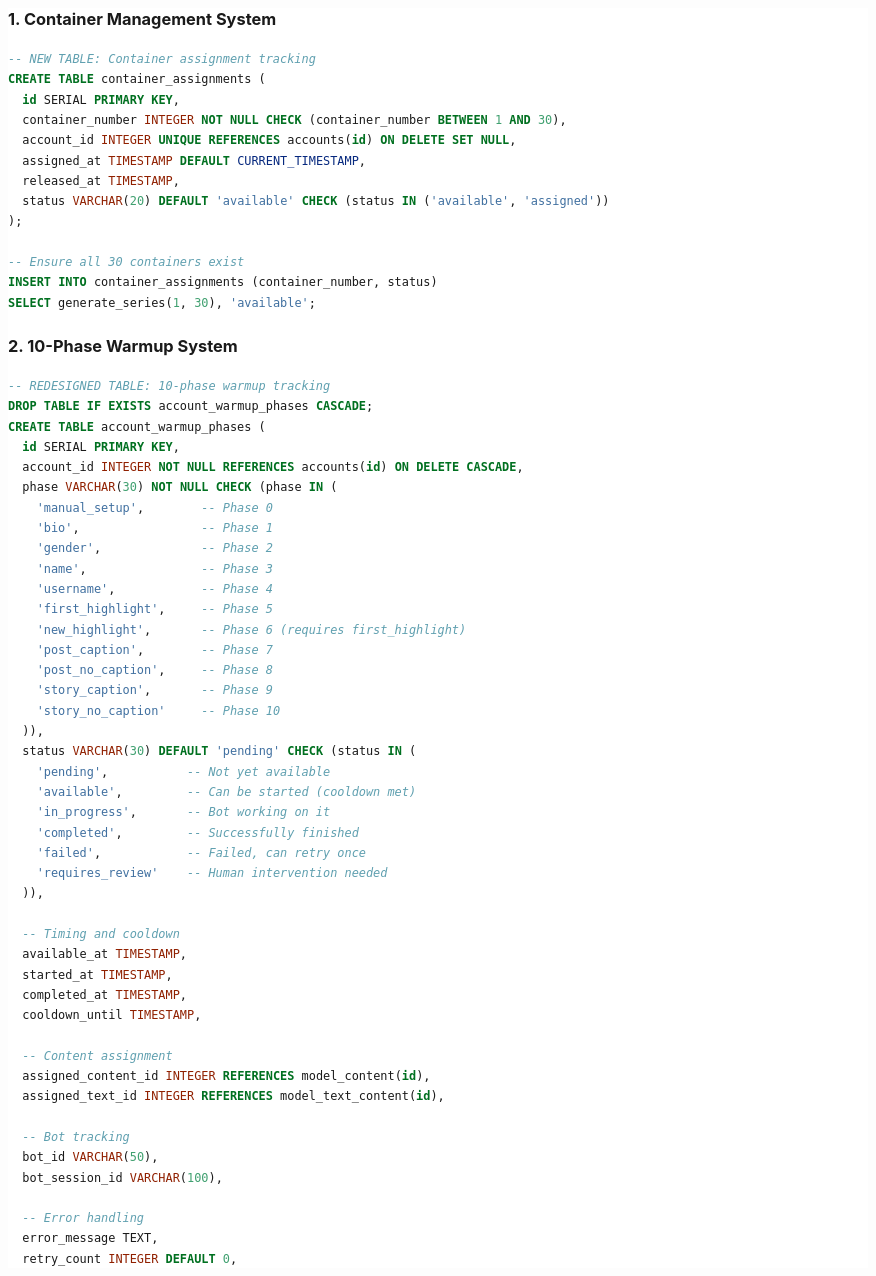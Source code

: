 ### **1. Container Management System**
```sql
-- NEW TABLE: Container assignment tracking
CREATE TABLE container_assignments (
  id SERIAL PRIMARY KEY,
  container_number INTEGER NOT NULL CHECK (container_number BETWEEN 1 AND 30),
  account_id INTEGER UNIQUE REFERENCES accounts(id) ON DELETE SET NULL,
  assigned_at TIMESTAMP DEFAULT CURRENT_TIMESTAMP,
  released_at TIMESTAMP,
  status VARCHAR(20) DEFAULT 'available' CHECK (status IN ('available', 'assigned'))
);

-- Ensure all 30 containers exist
INSERT INTO container_assignments (container_number, status) 
SELECT generate_series(1, 30), 'available';
```

### **2. 10-Phase Warmup System**
```sql
-- REDESIGNED TABLE: 10-phase warmup tracking
DROP TABLE IF EXISTS account_warmup_phases CASCADE;
CREATE TABLE account_warmup_phases (
  id SERIAL PRIMARY KEY,
  account_id INTEGER NOT NULL REFERENCES accounts(id) ON DELETE CASCADE,
  phase VARCHAR(30) NOT NULL CHECK (phase IN (
    'manual_setup',        -- Phase 0
    'bio',                 -- Phase 1
    'gender',              -- Phase 2  
    'name',                -- Phase 3
    'username',            -- Phase 4
    'first_highlight',     -- Phase 5
    'new_highlight',       -- Phase 6 (requires first_highlight)
    'post_caption',        -- Phase 7
    'post_no_caption',     -- Phase 8
    'story_caption',       -- Phase 9
    'story_no_caption'     -- Phase 10
  )),
  status VARCHAR(30) DEFAULT 'pending' CHECK (status IN (
    'pending',           -- Not yet available
    'available',         -- Can be started (cooldown met)
    'in_progress',       -- Bot working on it
    'completed',         -- Successfully finished
    'failed',            -- Failed, can retry once
    'requires_review'    -- Human intervention needed
  )),
  
  -- Timing and cooldown
  available_at TIMESTAMP,
  started_at TIMESTAMP,
  completed_at TIMESTAMP,
  cooldown_until TIMESTAMP,
  
  -- Content assignment
  assigned_content_id INTEGER REFERENCES model_content(id),
  assigned_text_id INTEGER REFERENCES model_text_content(id),
  
  -- Bot tracking
  bot_id VARCHAR(50),
  bot_session_id VARCHAR(100),
  
  -- Error handling
  error_message TEXT,
  retry_count INTEGER DEFAULT 0,
```